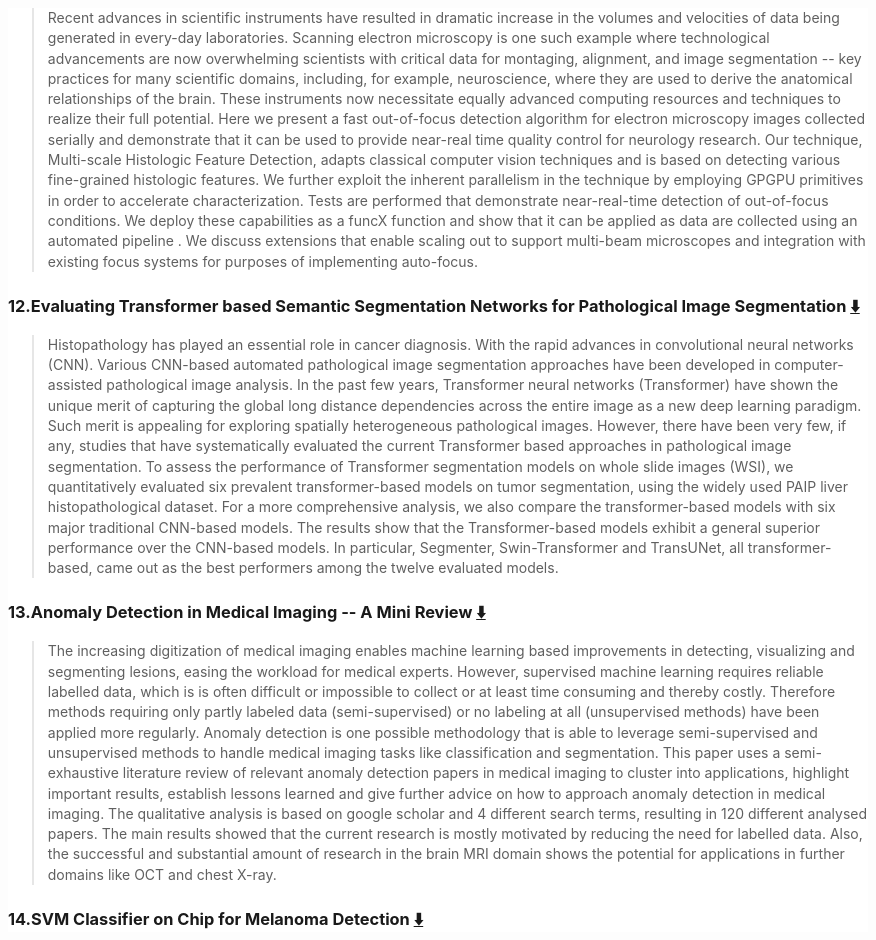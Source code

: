 >  Recent advances in scientific instruments have resulted in dramatic increase in the volumes and velocities of data being generated in every-day laboratories. Scanning electron microscopy is one such example where technological advancements are now overwhelming scientists with critical data for montaging, alignment, and image segmentation -- key practices for many scientific domains, including, for example, neuroscience, where they are used to derive the anatomical relationships of the brain. These instruments now necessitate equally advanced computing resources and techniques to realize their full potential. Here we present a fast out-of-focus detection algorithm for electron microscopy images collected serially and demonstrate that it can be used to provide near-real time quality control for neurology research. Our technique, Multi-scale Histologic Feature Detection, adapts classical computer vision techniques and is based on detecting various fine-grained histologic features. We further exploit the inherent parallelism in the technique by employing GPGPU primitives in order to accelerate characterization. Tests are performed that demonstrate near-real-time detection of out-of-focus conditions. We deploy these capabilities as a funcX function and show that it can be applied as data are collected using an automated pipeline . We discuss extensions that enable scaling out to support multi-beam microscopes and integration with existing focus systems for purposes of implementing auto-focus.      
### 12.Evaluating Transformer based Semantic Segmentation Networks for Pathological Image Segmentation  [ :arrow_down: ](https://arxiv.org/pdf/2108.11993.pdf)
>  Histopathology has played an essential role in cancer diagnosis. With the rapid advances in convolutional neural networks (CNN). Various CNN-based automated pathological image segmentation approaches have been developed in computer-assisted pathological image analysis. In the past few years, Transformer neural networks (Transformer) have shown the unique merit of capturing the global long distance dependencies across the entire image as a new deep learning paradigm. Such merit is appealing for exploring spatially heterogeneous pathological images. However, there have been very few, if any, studies that have systematically evaluated the current Transformer based approaches in pathological image segmentation. To assess the performance of Transformer segmentation models on whole slide images (WSI), we quantitatively evaluated six prevalent transformer-based models on tumor segmentation, using the widely used PAIP liver histopathological dataset. For a more comprehensive analysis, we also compare the transformer-based models with six major traditional CNN-based models. The results show that the Transformer-based models exhibit a general superior performance over the CNN-based models. In particular, Segmenter, Swin-Transformer and TransUNet, all transformer-based, came out as the best performers among the twelve evaluated models.      
### 13.Anomaly Detection in Medical Imaging -- A Mini Review  [ :arrow_down: ](https://arxiv.org/pdf/2108.11986.pdf)
>  The increasing digitization of medical imaging enables machine learning based improvements in detecting, visualizing and segmenting lesions, easing the workload for medical experts. However, supervised machine learning requires reliable labelled data, which is is often difficult or impossible to collect or at least time consuming and thereby costly. Therefore methods requiring only partly labeled data (semi-supervised) or no labeling at all (unsupervised methods) have been applied more regularly. Anomaly detection is one possible methodology that is able to leverage semi-supervised and unsupervised methods to handle medical imaging tasks like classification and segmentation. This paper uses a semi-exhaustive literature review of relevant anomaly detection papers in medical imaging to cluster into applications, highlight important results, establish lessons learned and give further advice on how to approach anomaly detection in medical imaging. The qualitative analysis is based on google scholar and 4 different search terms, resulting in 120 different analysed papers. The main results showed that the current research is mostly motivated by reducing the need for labelled data. Also, the successful and substantial amount of research in the brain MRI domain shows the potential for applications in further domains like OCT and chest X-ray.      
### 14.SVM Classifier on Chip for Melanoma Detection  [ :arrow_down: ](https://arxiv.org/pdf/2108.11957.pdf)